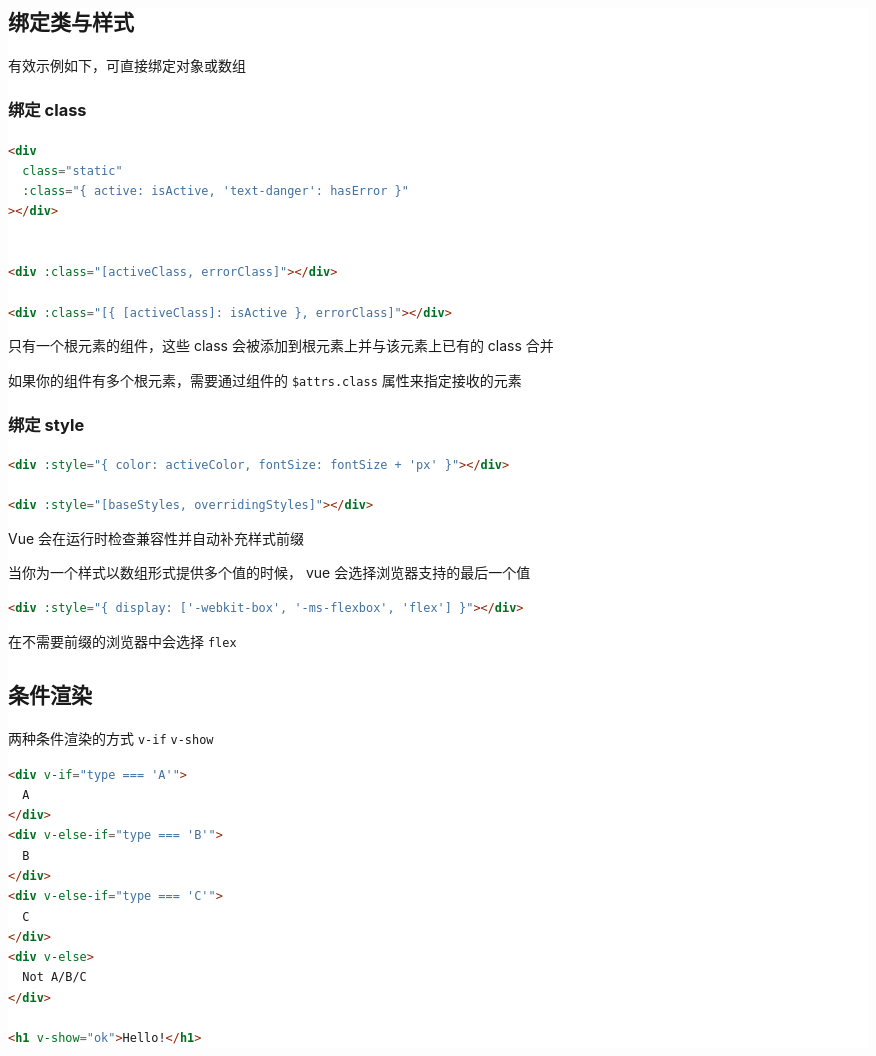 ## 绑定类与样式

有效示例如下，可直接绑定对象或数组

### 绑定 class

```html
<div
  class="static"
  :class="{ active: isActive, 'text-danger': hasError }"
></div>


<div :class="[activeClass, errorClass]"></div>

<div :class="[{ [activeClass]: isActive }, errorClass]"></div>

```

只有一个根元素的组件，这些 class 会被添加到根元素上并与该元素上已有的 class 合并

如果你的组件有多个根元素，需要通过组件的 `$attrs.class` 属性来指定接收的元素

### 绑定 style

```html
<div :style="{ color: activeColor, fontSize: fontSize + 'px' }"></div>

<div :style="[baseStyles, overridingStyles]"></div>
```

Vue 会在运行时检查兼容性并自动补充样式前缀

当你为一个样式以数组形式提供多个值的时候， vue 会选择浏览器支持的最后一个值

```html
<div :style="{ display: ['-webkit-box', '-ms-flexbox', 'flex'] }"></div>
```

在不需要前缀的浏览器中会选择 `flex`

## 条件渲染

两种条件渲染的方式 `v-if` `v-show`

```html
<div v-if="type === 'A'">
  A
</div>
<div v-else-if="type === 'B'">
  B
</div>
<div v-else-if="type === 'C'">
  C
</div>
<div v-else>
  Not A/B/C
</div>

<h1 v-show="ok">Hello!</h1>
```
